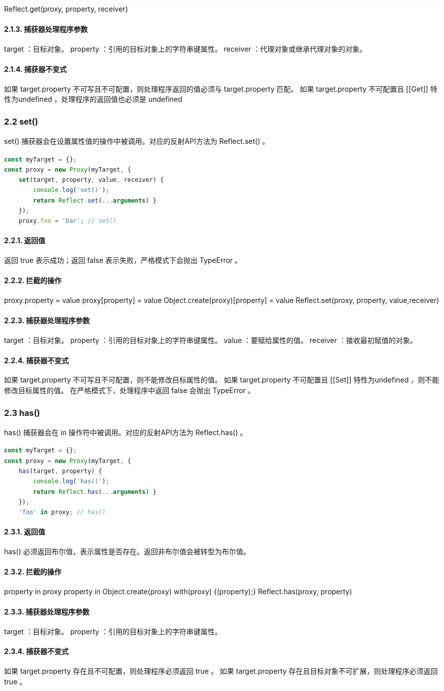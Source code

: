 Reflect.get(proxy, property, receiver)
#### 2.1.3. 捕获器处理程序参数
target ：目标对象。
property ：引用的目标对象上的字符串键属性。
receiver ：代理对象或继承代理对象的对象。
#### 2.1.4. 捕获器不变式
如果 target.property 不可写且不可配置，则处理程序返回的值必须与 target.property 匹配。
如果 target.property 不可配置且 [[Get]] 特性为undefined ，处理程序的返回值也必须是 undefined 
### 2.2 set() 
set() 捕获器会在设置属性值的操作中被调用。对应的反射API方法为 Reflect.set() 。 
```javascript
const myTarget = {}; 
const proxy = new Proxy(myTarget, { 
	set(target, property, value, receiver) { 
		console.log('set()'); 
		return Reflect.set(...arguments) } 
	}); 
	proxy.foo = 'bar'; // set() 
```
#### 2.2.1. 返回值
返回 true 表示成功；返回 false 表示失败，严格模式下会抛出 TypeError 。 
#### 2.2.2. 拦截的操作
proxy.property = value 
proxy[property] = value
 Object.create(proxy)[property] = value
Reflect.set(proxy, property, value,receiver)
#### 2.2.3. 捕获器处理程序参数
target ：目标对象。
property ：引用的目标对象上的字符串键属性。
value ：要赋给属性的值。
receiver ：接收最初赋值的对象。
#### 2.2.4. 捕获器不变式
如果 target.property 不可写且不可配置，则不能修改目标属性的值。
如果 target.property 不可配置且 [[Set]] 特性为undefined ，则不能修改目标属性的值。
在严格模式下，处理程序中返回 false 会抛出 TypeError 。
### 2.3 has() 
has() 捕获器会在 in 操作符中被调用。对应的反射API方法为 Reflect.has() 。 
```javascript
const myTarget = {}; 
const proxy = new Proxy(myTarget, { 
	has(target, property) { 
		console.log('has()'); 
		return Reflect.has(...arguments) } 
	}); 
	'foo' in proxy; // has()
```
#### 2.3.1. 返回值
has() 必须返回布尔值，表示属性是否存在。返回非布尔值会被转型为布尔值。
#### 2.3.2. 拦截的操作
property in proxy property in Object.create(proxy)
with(proxy) {(property);}
Reflect.has(proxy, property)
#### 2.3.3. 捕获器处理程序参数
target ：目标对象。
property ：引用的目标对象上的字符串键属性。
#### 2.3.4. 捕获器不变式
如果 target.property 存在且不可配置，则处理程序必须返回 true 。
如果 target.property 存在且目标对象不可扩展，则处理程序必须返回 true 。 